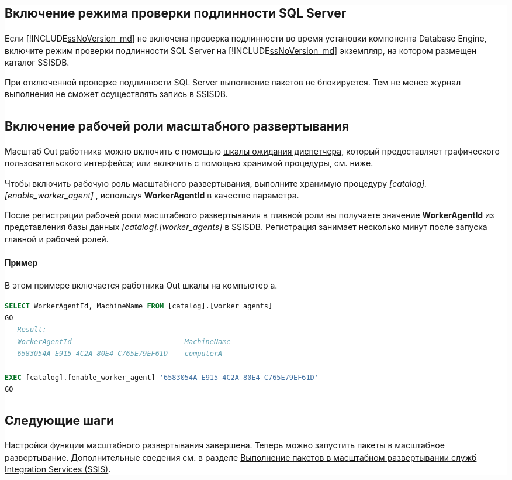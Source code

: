 ## <a name="EnableAuth"></a> Включение режима проверки подлинности SQL Server
Если [!INCLUDE[ssNoVersion_md](../../includes/ssnoversion-md.md)] не включена проверка подлинности во время установки компонента Database Engine, включите режим проверки подлинности SQL Server на [!INCLUDE[ssNoVersion_md](../../includes/ssnoversion-md.md)] экземпляр, на котором размещен каталог SSISDB. 

При отключенной проверке подлинности SQL Server выполнение пакетов не блокируется. Тем не менее журнал выполнения не сможет осуществлять запись в SSISDB.

## <a name="EnableWorker"></a> Включение рабочей роли масштабного развертывания

Масштаб Out работника можно включить с помощью [шкалы ожидания диспетчера](integration-services-ssis-scale-out-manager.md), который предоставляет графического пользовательского интерфейса; или включить с помощью хранимой процедуры, см. ниже.

Чтобы включить рабочую роль масштабного развертывания, выполните хранимую процедуру *[catalog].[enable_worker_agent]* , используя **WorkerAgentId** в качестве параметра. 

После регистрации рабочей роли масштабного развертывания в главной роли вы получаете значение **WorkerAgentId** из представления базы данных *[catalog].[worker_agents]* в SSISDB. Регистрация занимает несколько минут после запуска главной и рабочей ролей.

#### <a name="example"></a>Пример
В этом примере включается работника Out шкалы на компьютер а.
```sql
SELECT WorkerAgentId, MachineName FROM [catalog].[worker_agents]
GO
-- Result: --
-- WorkerAgentId                           MachineName  --
-- 6583054A-E915-4C2A-80E4-C765E79EF61D    computerA    --

EXEC [catalog].[enable_worker_agent] '6583054A-E915-4C2A-80E4-C765E79EF61D'
GO 
```
## <a name="next-steps"></a>Следующие шаги
Настройка функции масштабного развертывания завершена. Теперь можно запустить пакеты в масштабное развертывание. Дополнительные сведения см. в разделе [Выполнение пакетов в масштабном развертывании служб Integration Services (SSIS)](run-packages-in-integration-services-ssis-scale-out.md).

